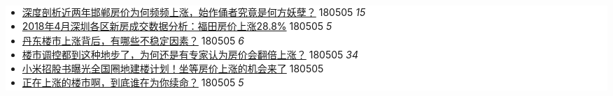 - [深度剖析近两年邯郸房价为何频频上涨，始作俑者究竟是何方妖孽？](http://jkwz.applinzi.com/ittc/7099702880007357457.html#%E6%B7%B1%E5%BA%A6%E5%89%96%E6%9E%90%E8%BF%91%E4%B8%A4%E5%B9%B4%E9%82%AF%E9%83%B8%E6%88%BF%E4%BB%B7%E4%B8%BA%E4%BD%95%E9%A2%91%E9%A2%91%E4%B8%8A%E6%B6%A8%EF%BC%8C%E5%A7%8B%E4%BD%9C%E4%BF%91%E8%80%85%E7%A9%B6%E7%AB%9F%E6%98%AF%E4%BD%95%E6%96%B9%E5%A6%96%E5%AD%BD%EF%BC%9F) 180505 *15* 
- [2018年4月深圳各区新房成交数据分析：福田房价上涨28.8%](http://jkwz.applinzi.com/ittc/7099724843476059142.html#2018%E5%B9%B44%E6%9C%88%E6%B7%B1%E5%9C%B3%E5%90%84%E5%8C%BA%E6%96%B0%E6%88%BF%E6%88%90%E4%BA%A4%E6%95%B0%E6%8D%AE%E5%88%86%E6%9E%90%EF%BC%9A%E7%A6%8F%E7%94%B0%E6%88%BF%E4%BB%B7%E4%B8%8A%E6%B6%A828.8%25) 180505 *5* 
- [丹东楼市上涨背后，有哪些不稳定因素？](http://jkwz.applinzi.com/ittc/7099657117743186951.html#%E4%B8%B9%E4%B8%9C%E6%A5%BC%E5%B8%82%E4%B8%8A%E6%B6%A8%E8%83%8C%E5%90%8E%EF%BC%8C%E6%9C%89%E5%93%AA%E4%BA%9B%E4%B8%8D%E7%A8%B3%E5%AE%9A%E5%9B%A0%E7%B4%A0%EF%BC%9F) 180505 *6* 
- [楼市调控都到这种地步了，为何还是有专家认为房价会翻倍上涨？](http://jkwz.applinzi.com/ittc/7099653091983098887.html#%E6%A5%BC%E5%B8%82%E8%B0%83%E6%8E%A7%E9%83%BD%E5%88%B0%E8%BF%99%E7%A7%8D%E5%9C%B0%E6%AD%A5%E4%BA%86%EF%BC%8C%E4%B8%BA%E4%BD%95%E8%BF%98%E6%98%AF%E6%9C%89%E4%B8%93%E5%AE%B6%E8%AE%A4%E4%B8%BA%E6%88%BF%E4%BB%B7%E4%BC%9A%E7%BF%BB%E5%80%8D%E4%B8%8A%E6%B6%A8%EF%BC%9F) 180505 *34* 
- [小米招股书曝光全国圈地建楼计划！坐等房价上涨的机会来了](http://jkwz.applinzi.com/ittc/7099628442863797265.html#%E5%B0%8F%E7%B1%B3%E6%8B%9B%E8%82%A1%E4%B9%A6%E6%9B%9D%E5%85%89%E5%85%A8%E5%9B%BD%E5%9C%88%E5%9C%B0%E5%BB%BA%E6%A5%BC%E8%AE%A1%E5%88%92%EF%BC%81%E5%9D%90%E7%AD%89%E6%88%BF%E4%BB%B7%E4%B8%8A%E6%B6%A8%E7%9A%84%E6%9C%BA%E4%BC%9A%E6%9D%A5%E4%BA%86) 180505  
- [正在上涨的楼市啊，到底谁在为你续命？](http://jkwz.applinzi.com/ittc/7099580574622811152.html#%E6%AD%A3%E5%9C%A8%E4%B8%8A%E6%B6%A8%E7%9A%84%E6%A5%BC%E5%B8%82%E5%95%8A%EF%BC%8C%E5%88%B0%E5%BA%95%E8%B0%81%E5%9C%A8%E4%B8%BA%E4%BD%A0%E7%BB%AD%E5%91%BD%EF%BC%9F) 180505 *5* 
